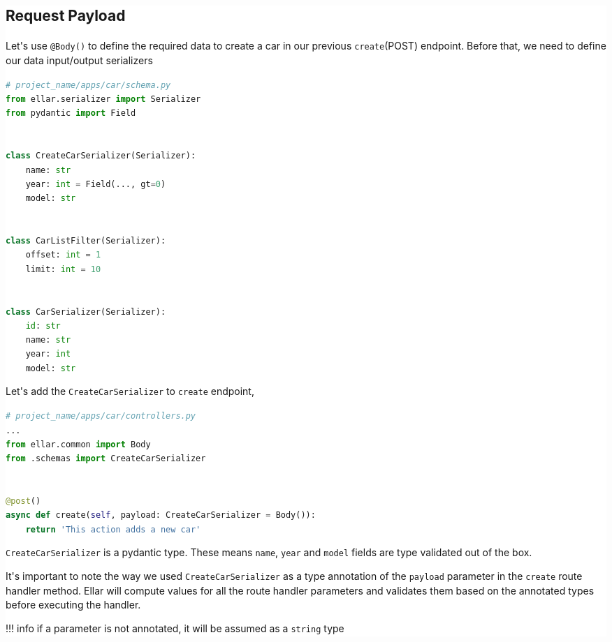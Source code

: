 ## **Request Payload**

Let's use `@Body()` to define the required data to create a car in our previous `create`(POST) endpoint.
Before that, we need to define our data input/output serializers

```python
# project_name/apps/car/schema.py
from ellar.serializer import Serializer
from pydantic import Field


class CreateCarSerializer(Serializer):
    name: str
    year: int = Field(..., gt=0)
    model: str


class CarListFilter(Serializer):
    offset: int = 1
    limit: int = 10

    
class CarSerializer(Serializer):
    id: str
    name: str
    year: int
    model: str
```

Let's add the `CreateCarSerializer` to `create` endpoint,
```python
# project_name/apps/car/controllers.py
...
from ellar.common import Body
from .schemas import CreateCarSerializer


@post()
async def create(self, payload: CreateCarSerializer = Body()):
    return 'This action adds a new car'
```

`CreateCarSerializer` is a pydantic type. These means `name`, `year` and `model` fields are type validated out of the box. 

It's important to note the way we used `CreateCarSerializer` as a type annotation of the `payload` parameter in the `create` route handler method. 
Ellar will compute values for all the route handler parameters and validates them based on the annotated types before executing the handler. 

!!! info
    if a parameter is not annotated, it will be assumed as a `string` type
